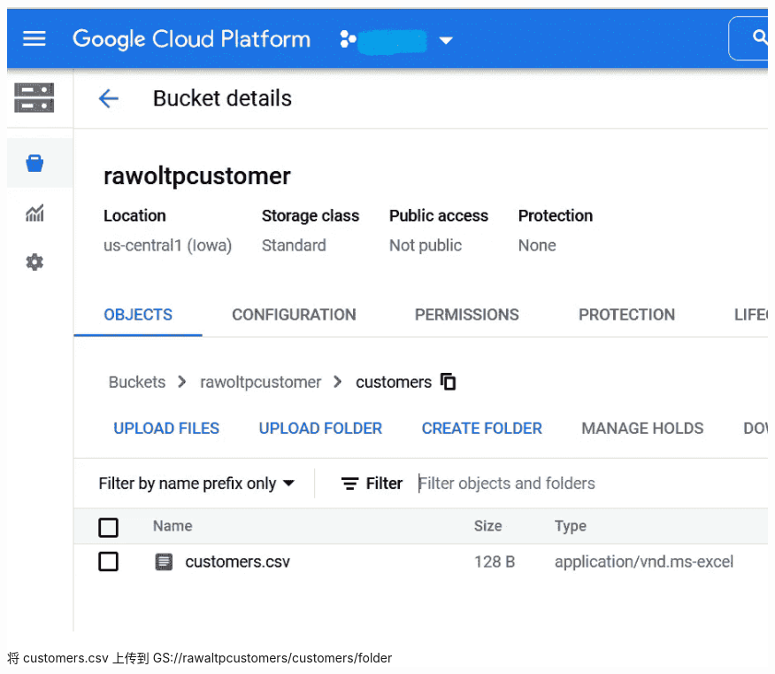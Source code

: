 ![](img/fd482b3038d6508c8d4a5a9ff6107f1b.png)

将 customers.csv 上传到 GS://rawaltpcustomers/customers/folder
